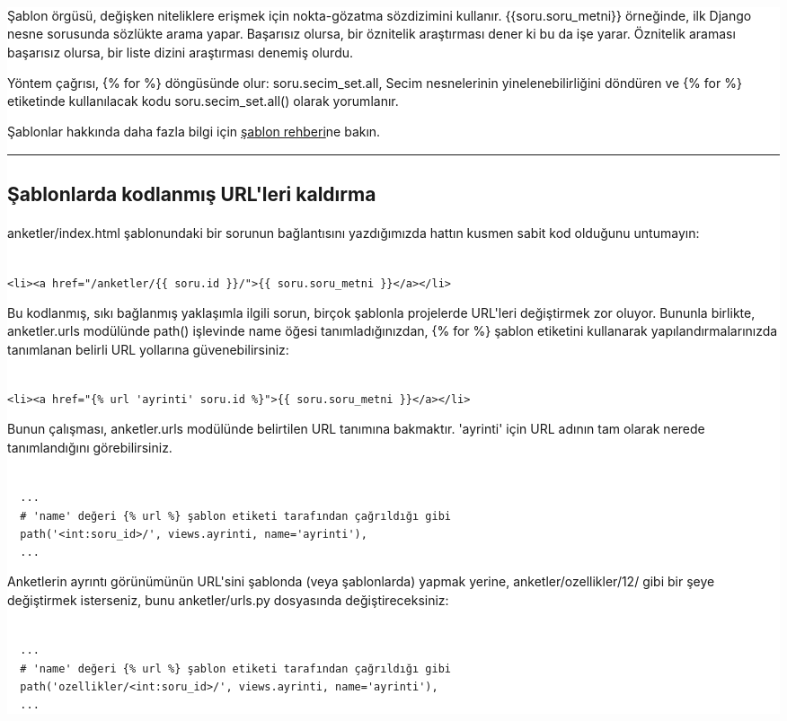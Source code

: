 Şablon örgüsü, değişken niteliklere erişmek için nokta-gözatma sözdizimini kullanır. &#123;{soru.soru_metni}&#125; örneğinde, ilk Django nesne sorusunda sözlükte arama yapar. Başarısız olursa, bir öznitelik araştırması dener ki bu da işe yarar. Öznitelik araması başarısız olursa, bir liste dizini araştırması denemiş olurdu.

Yöntem çağrısı, {&#37; for &#37;} döngüsünde olur: soru.secim_set.all, Secim nesnelerinin yinelenebilirliğini döndüren ve {&#37; for &#37;} etiketinde kullanılacak kodu soru.secim_set.all() olarak yorumlanır.

Şablonlar hakkında daha fazla bilgi için [şablon rehberi](#)ne bakın.

<hr>

## Şablonlarda kodlanmış URL'leri kaldırma

anketler/index.html şablonundaki bir sorunun bağlantısını yazdığımızda hattın kusmen sabit kod olduğunu untumayın:

<pre data-gnl="1 1p"><code class="language-python">
&lt;li&gt;&lt;a href=&quot;/anketler/{&#123; soru.id &#125;}/&quot;&gt;{&#123; soru.soru_metni &#125;}&lt;/a&gt;&lt;/li&gt;
</code></pre>

Bu kodlanmış, sıkı bağlanmış yaklaşımla ilgili sorun, birçok şablonla projelerde URL'leri değiştirmek zor oluyor. Bununla birlikte, anketler.urls modülünde path() işlevinde name öğesi tanımladığınızdan, {&#37; for &#37;} şablon etiketini kullanarak yapılandırmalarınızda tanımlanan belirli URL yollarına güvenebilirsiniz:

<pre data-gnl="1 1p"><code class="language-python">
&lt;li&gt;&lt;a href=&quot;{&#37; url 'ayrinti' soru.id &#37;}&quot;&gt;{&#123; soru.soru_metni &#125;}&lt;/a&gt;&lt;/li&gt;
</code></pre>

Bunun çalışması, anketler.urls modülünde belirtilen URL tanımına bakmaktır. 'ayrinti' için URL adının tam olarak nerede tanımlandığını görebilirsiniz.

<pre data-gnl="1 1p"><code class="language-python">
  ...
  # 'name' değeri {&#37; url &#37;} şablon etiketi tarafından çağrıldığı gibi
  path('&lt;int:soru_id&gt;/', views.ayrinti, name='ayrinti'),
  ...
</code></pre>

Anketlerin ayrıntı görünümünün URL'sini şablonda (veya şablonlarda) yapmak yerine, anketler/ozellikler/12/ gibi bir şeye değiştirmek isterseniz, bunu anketler/urls.py dosyasında değiştireceksiniz:

<pre data-gnl="1 1p"><code class="language-python">
  ...
  # 'name' değeri {&#37; url &#37;} şablon etiketi tarafından çağrıldığı gibi
  path('ozellikler/&lt;int:soru_id&gt;/', views.ayrinti, name='ayrinti'),
  ...
</code></pre>

